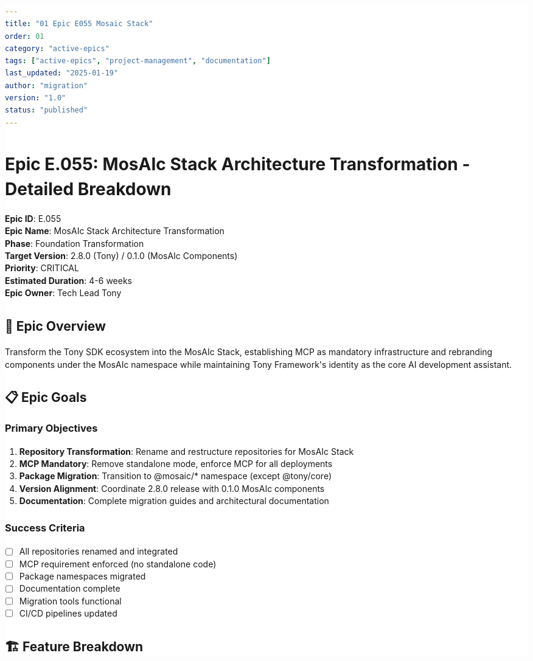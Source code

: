 ```yaml
---
title: "01 Epic E055 Mosaic Stack"
order: 01
category: "active-epics"
tags: ["active-epics", "project-management", "documentation"]
last_updated: "2025-01-19"
author: "migration"
version: "1.0"
status: "published"
---
```

# Epic E.055: MosAIc Stack Architecture Transformation - Detailed Breakdown

**Epic ID**: E.055  
**Epic Name**: MosAIc Stack Architecture Transformation  
**Phase**: Foundation Transformation  
**Target Version**: 2.8.0 (Tony) / 0.1.0 (MosAIc Components)  
**Priority**: CRITICAL  
**Estimated Duration**: 4-6 weeks  
**Epic Owner**: Tech Lead Tony  

## 🎯 Epic Overview

Transform the Tony SDK ecosystem into the MosAIc Stack, establishing MCP as mandatory infrastructure and rebranding components under the MosAIc namespace while maintaining Tony Framework's identity as the core AI development assistant.

## 📋 Epic Goals

### Primary Objectives
1. **Repository Transformation**: Rename and restructure repositories for MosAIc Stack
2. **MCP Mandatory**: Remove standalone mode, enforce MCP for all deployments
3. **Package Migration**: Transition to @mosaic/* namespace (except @tony/core)
4. **Version Alignment**: Coordinate 2.8.0 release with 0.1.0 MosAIc components
5. **Documentation**: Complete migration guides and architectural documentation

### Success Criteria
- [ ] All repositories renamed and integrated
- [ ] MCP requirement enforced (no standalone code)
- [ ] Package namespaces migrated
- [ ] Documentation complete
- [ ] Migration tools functional
- [ ] CI/CD pipelines updated

## 🏗️ Feature Breakdown
